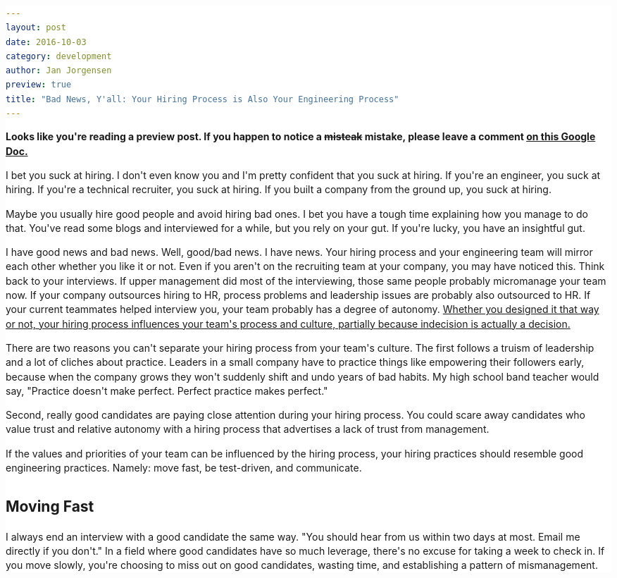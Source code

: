 ```yaml
---
layout: post
date: 2016-10-03
category: development
author: Jan Jorgensen
preview: true
title: "Bad News, Y'all: Your Hiring Process is Also Your Engineering Process"
---
```


**Looks like you're reading a preview post. If you happen
to notice a ~~misteak~~ mistake, please leave a comment [on this Google Doc.](https://docs.google.com/document/d/1AjRKQl2MbhyIchz2KRZd2-4py3Btx_a2JvgrO0iD67A/edit?usp=sharing)**

I bet you suck at hiring. I don't even know you and I'm pretty confident that you suck at hiring.
If you're an engineer, you suck at hiring.
If you're a technical recruiter, you suck at hiring.
If you built a company from the ground up, you suck at hiring.

Maybe you usually hire good people and avoid hiring bad ones.
I bet you have a tough time explaining how you manage to do that.
You've read some blogs and interviewed for a while, but you rely on your gut.
If you're lucky, you have an insightful gut.

I have good news and bad news. Well, good/bad news. I have news.
Your hiring process and your engineering team will mirror each other whether you like it or not. Even if you aren't on the recruiting team at your company, you may have noticed this. Think back to your interviews. If upper management did most of the interviewing, those same people probably micromanage your team now.
If your company outsources hiring to HR, process problems and leadership issues are probably also outsourced to HR. If your current teammates helped interview you, your team probably has a degree of autonomy. [Whether you designed it that way or not, your hiring process influences your team's process and culture, partially because indecision is
actually a decision.](http://a.co/35EuOBZ)

There are two reasons you can't separate your hiring process from your team's culture.
The first follows a truism of leadership and a lot of cliches about practice.
Leaders in a small company have to practice things like empowering their followers
early, because when the company grows they won't suddenly shift and undo
years of bad habits. My high school band teacher would say,
"Practice doesn't make perfect. Perfect practice makes perfect."

Second, really good candidates are paying close attention during your hiring
process. You could scare away candidates who value trust and relative autonomy
with a hiring process that advertises a lack of trust from management.

If the values and priorities of your team can be influenced by the hiring process,
your hiring practices should resemble good engineering practices. Namely: move fast,
be test-driven, and communicate.

## Moving Fast

I always end an interview with a good candidate the same way. "You should hear from us within two days at most. Email me directly if you don't." In a field where good candidates have so much leverage, there's no excuse for taking a week to check in. If you move slowly, you're choosing to miss out on good candidates, wasting time, and establishing a pattern of mismanagement.
